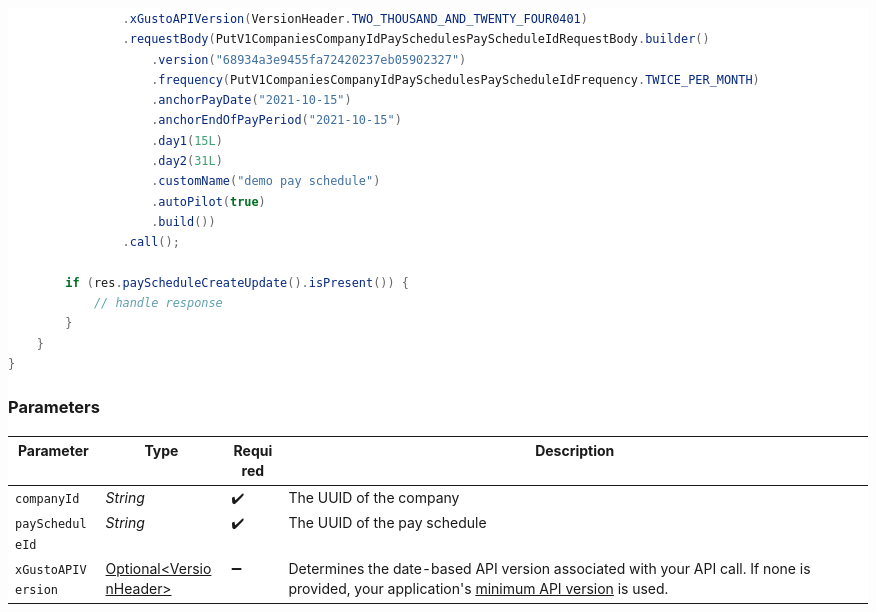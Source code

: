 ```java
                .xGustoAPIVersion(VersionHeader.TWO_THOUSAND_AND_TWENTY_FOUR0401)
                .requestBody(PutV1CompaniesCompanyIdPaySchedulesPayScheduleIdRequestBody.builder()
                    .version("68934a3e9455fa72420237eb05902327")
                    .frequency(PutV1CompaniesCompanyIdPaySchedulesPayScheduleIdFrequency.TWICE_PER_MONTH)
                    .anchorPayDate("2021-10-15")
                    .anchorEndOfPayPeriod("2021-10-15")
                    .day1(15L)
                    .day2(31L)
                    .customName("demo pay schedule")
                    .autoPilot(true)
                    .build())
                .call();

        if (res.payScheduleCreateUpdate().isPresent()) {
            // handle response
        }
    }
}
```

### Parameters

| Parameter                                                                                                                                                                                                                    | Type                                                                                                                                                                                                                         | Required                                                                                                                                                                                                                     | Description                                                                                                                                                                                                                  |
| ---------------------------------------------------------------------------------------------------------------------------------------------------------------------------------------------------------------------------- | ---------------------------------------------------------------------------------------------------------------------------------------------------------------------------------------------------------------------------- | ---------------------------------------------------------------------------------------------------------------------------------------------------------------------------------------------------------------------------- | ---------------------------------------------------------------------------------------------------------------------------------------------------------------------------------------------------------------------------- |
| `companyId`                                                                                                                                                                                                                  | *String*                                                                                                                                                                                                                     | :heavy_check_mark:                                                                                                                                                                                                           | The UUID of the company                                                                                                                                                                                                      |
| `payScheduleId`                                                                                                                                                                                                              | *String*                                                                                                                                                                                                                     | :heavy_check_mark:                                                                                                                                                                                                           | The UUID of the pay schedule                                                                                                                                                                                                 |
| `xGustoAPIVersion`                                                                                                                                                                                                           | [Optional\<VersionHeader>](../../models/components/VersionHeader.md)                                                                                                                                                         | :heavy_minus_sign:                                                                                                                                                                                                           | Determines the date-based API version associated with your API call. If none is provided, your application's [minimum API version](https://docs.gusto.com/embedded-payroll/docs/api-versioning#minimum-api-version) is used. |